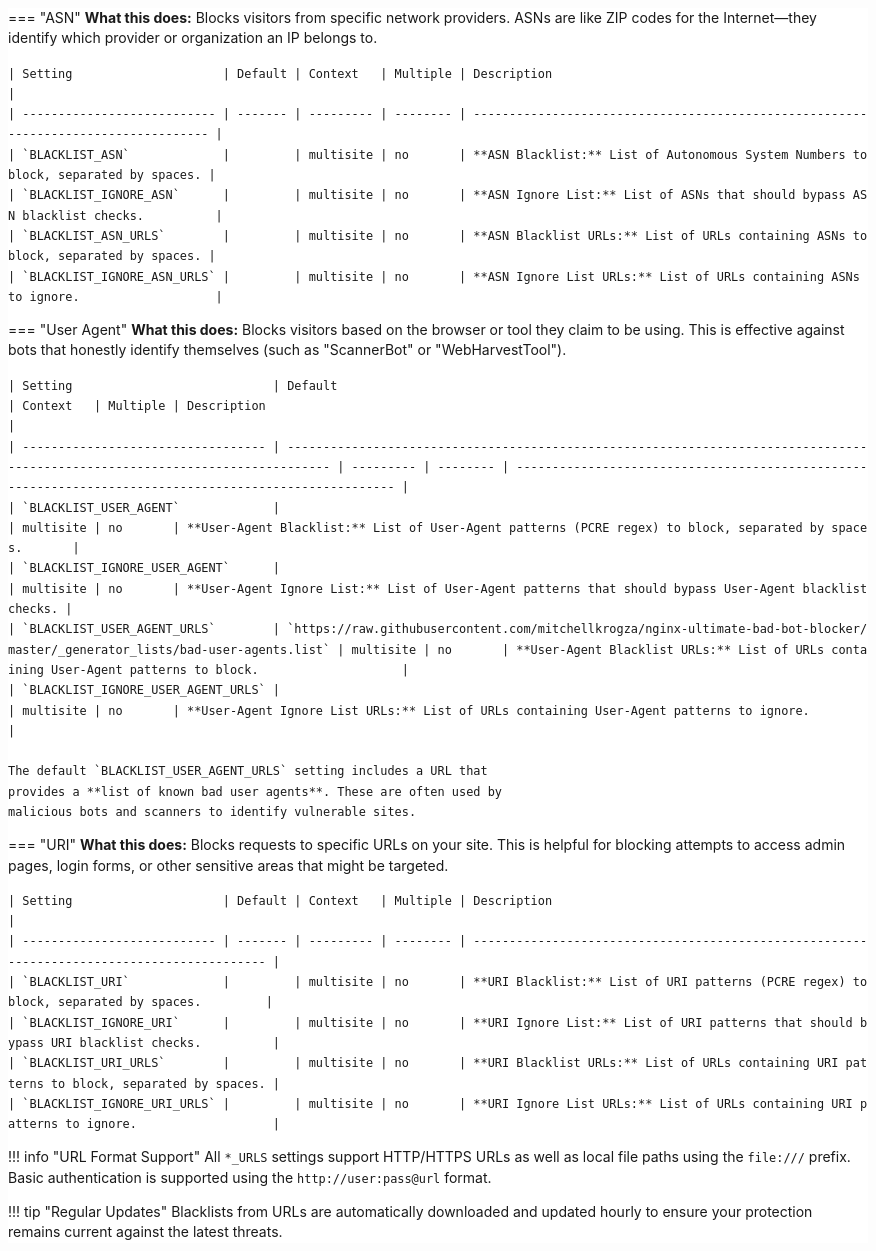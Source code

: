 === "ASN"
    **What this does:** Blocks visitors from specific network providers. ASNs
    are like ZIP codes for the Internet—they identify which provider or
    organization an IP belongs to.

    | Setting                     | Default | Context   | Multiple | Description                                                                         |
    | --------------------------- | ------- | --------- | -------- | ----------------------------------------------------------------------------------- |
    | `BLACKLIST_ASN`             |         | multisite | no       | **ASN Blacklist:** List of Autonomous System Numbers to block, separated by spaces. |
    | `BLACKLIST_IGNORE_ASN`      |         | multisite | no       | **ASN Ignore List:** List of ASNs that should bypass ASN blacklist checks.          |
    | `BLACKLIST_ASN_URLS`        |         | multisite | no       | **ASN Blacklist URLs:** List of URLs containing ASNs to block, separated by spaces. |
    | `BLACKLIST_IGNORE_ASN_URLS` |         | multisite | no       | **ASN Ignore List URLs:** List of URLs containing ASNs to ignore.                   |

=== "User Agent"
    **What this does:** Blocks visitors based on the browser or tool they
    claim to be using. This is effective against bots that honestly identify
    themselves (such as "ScannerBot" or "WebHarvestTool").

    | Setting                            | Default                                                                                                                        | Context   | Multiple | Description                                                                                             |
    | ---------------------------------- | ------------------------------------------------------------------------------------------------------------------------------ | --------- | -------- | ------------------------------------------------------------------------------------------------------- |
    | `BLACKLIST_USER_AGENT`             |                                                                                                                                | multisite | no       | **User-Agent Blacklist:** List of User-Agent patterns (PCRE regex) to block, separated by spaces.       |
    | `BLACKLIST_IGNORE_USER_AGENT`      |                                                                                                                                | multisite | no       | **User-Agent Ignore List:** List of User-Agent patterns that should bypass User-Agent blacklist checks. |
    | `BLACKLIST_USER_AGENT_URLS`        | `https://raw.githubusercontent.com/mitchellkrogza/nginx-ultimate-bad-bot-blocker/master/_generator_lists/bad-user-agents.list` | multisite | no       | **User-Agent Blacklist URLs:** List of URLs containing User-Agent patterns to block.                    |
    | `BLACKLIST_IGNORE_USER_AGENT_URLS` |                                                                                                                                | multisite | no       | **User-Agent Ignore List URLs:** List of URLs containing User-Agent patterns to ignore.                 |

    The default `BLACKLIST_USER_AGENT_URLS` setting includes a URL that
    provides a **list of known bad user agents**. These are often used by
    malicious bots and scanners to identify vulnerable sites.

=== "URI"
    **What this does:** Blocks requests to specific URLs on your site. This is
    helpful for blocking attempts to access admin pages, login forms, or other
    sensitive areas that might be targeted.

    | Setting                     | Default | Context   | Multiple | Description                                                                                 |
    | --------------------------- | ------- | --------- | -------- | ------------------------------------------------------------------------------------------- |
    | `BLACKLIST_URI`             |         | multisite | no       | **URI Blacklist:** List of URI patterns (PCRE regex) to block, separated by spaces.         |
    | `BLACKLIST_IGNORE_URI`      |         | multisite | no       | **URI Ignore List:** List of URI patterns that should bypass URI blacklist checks.          |
    | `BLACKLIST_URI_URLS`        |         | multisite | no       | **URI Blacklist URLs:** List of URLs containing URI patterns to block, separated by spaces. |
    | `BLACKLIST_IGNORE_URI_URLS` |         | multisite | no       | **URI Ignore List URLs:** List of URLs containing URI patterns to ignore.                   |

!!! info "URL Format Support"
    All `*_URLS` settings support HTTP/HTTPS URLs as well as local file paths
    using the `file:///` prefix. Basic authentication is supported using the
    `http://user:pass@url` format.

!!! tip "Regular Updates"
    Blacklists from URLs are automatically downloaded and updated hourly to
    ensure your protection remains current against the latest threats.
